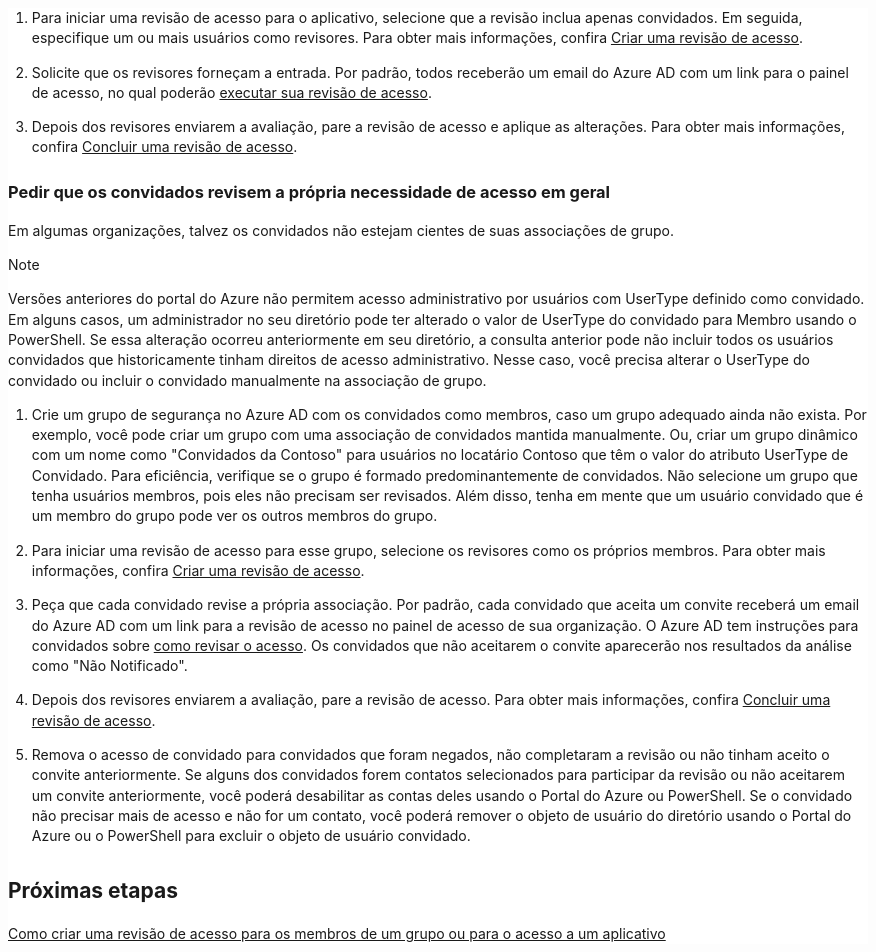 1. Para iniciar uma revisão de acesso para o aplicativo, selecione que a revisão inclua apenas convidados. Em seguida, especifique um ou mais usuários como revisores. Para obter mais informações, confira [Criar uma revisão de acesso](create-access-review.md).

2. Solicite que os revisores forneçam a entrada. Por padrão, todos receberão um email do Azure AD com um link para o painel de acesso, no qual poderão [executar sua revisão de acesso](perform-access-review.md).

3. Depois dos revisores enviarem a avaliação, pare a revisão de acesso e aplique as alterações. Para obter mais informações, confira [Concluir uma revisão de acesso](complete-access-review.md).

### <a name="ask-guests-to-review-their-need-for-access-in-general"></a>Pedir que os convidados revisem a própria necessidade de acesso em geral

Em algumas organizações, talvez os convidados não estejam cientes de suas associações de grupo.

> [!NOTE]
> Versões anteriores do portal do Azure não permitem acesso administrativo por usuários com UserType definido como convidado. Em alguns casos, um administrador no seu diretório pode ter alterado o valor de UserType do convidado para Membro usando o PowerShell. Se essa alteração ocorreu anteriormente em seu diretório, a consulta anterior pode não incluir todos os usuários convidados que historicamente tinham direitos de acesso administrativo. Nesse caso, você precisa alterar o UserType do convidado ou incluir o convidado manualmente na associação de grupo.

1. Crie um grupo de segurança no Azure AD com os convidados como membros, caso um grupo adequado ainda não exista. Por exemplo, você pode criar um grupo com uma associação de convidados mantida manualmente. Ou, criar um grupo dinâmico com um nome como "Convidados da Contoso" para usuários no locatário Contoso que têm o valor do atributo UserType de Convidado.  Para eficiência, verifique se o grupo é formado predominantemente de convidados. Não selecione um grupo que tenha usuários membros, pois eles não precisam ser revisados.  Além disso, tenha em mente que um usuário convidado que é um membro do grupo pode ver os outros membros do grupo.

2. Para iniciar uma revisão de acesso para esse grupo, selecione os revisores como os próprios membros. Para obter mais informações, confira [Criar uma revisão de acesso](create-access-review.md).

3. Peça que cada convidado revise a própria associação. Por padrão, cada convidado que aceita um convite receberá um email do Azure AD com um link para a revisão de acesso no painel de acesso de sua organização. O Azure AD tem instruções para convidados sobre [como revisar o acesso](perform-access-review.md).  Os convidados que não aceitarem o convite aparecerão nos resultados da análise como "Não Notificado".

4. Depois dos revisores enviarem a avaliação, pare a revisão de acesso. Para obter mais informações, confira [Concluir uma revisão de acesso](complete-access-review.md).

5. Remova o acesso de convidado para convidados que foram negados, não completaram a revisão ou não tinham aceito o convite anteriormente. Se alguns dos convidados forem contatos selecionados para participar da revisão ou não aceitarem um convite anteriormente, você poderá desabilitar as contas deles usando o Portal do Azure ou PowerShell. Se o convidado não precisar mais de acesso e não for um contato, você poderá remover o objeto de usuário do diretório usando o Portal do Azure ou o PowerShell para excluir o objeto de usuário convidado.

## <a name="next-steps"></a>Próximas etapas

[Como criar uma revisão de acesso para os membros de um grupo ou para o acesso a um aplicativo](create-access-review.md)







